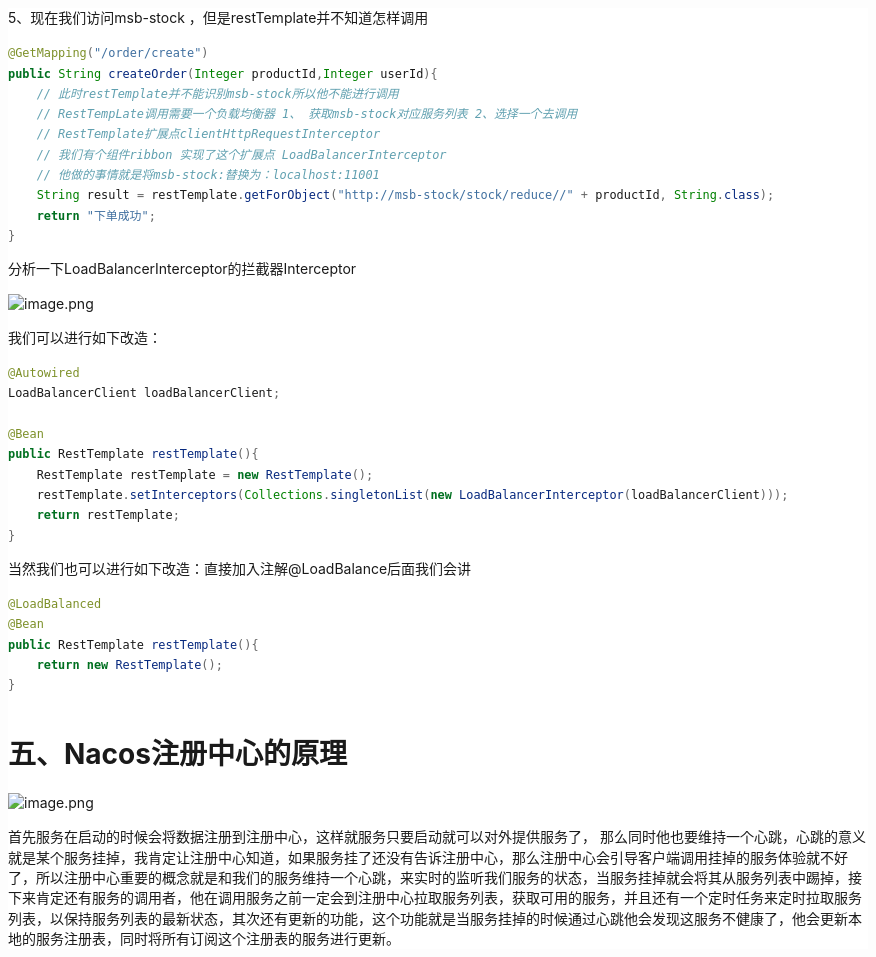 5、现在我们访问msb-stock ，但是restTemplate并不知道怎样调用

```java
@GetMapping("/order/create")
public String createOrder(Integer productId,Integer userId){
    // 此时restTemplate并不能识别msb-stock所以他不能进行调用
    // RestTempLate调用需要一个负载均衡器 1、 获取msb-stock对应服务列表 2、选择一个去调用
    // RestTemplate扩展点clientHttpRequestInterceptor
    // 我们有个组件ribbon 实现了这个扩展点 LoadBalancerInterceptor
	// 他做的事情就是将msb-stock:替换为：localhost:11001
    String result = restTemplate.getForObject("http://msb-stock/stock/reduce//" + productId, String.class);
    return "下单成功";
}
```

分析一下LoadBalancerInterceptor的拦截器Interceptor

![image.png](https://fynotefile.oss-cn-zhangjiakou.aliyuncs.com/fynote/fyfile/15647/1660380661024/9be010bb61624c1e9bddee2f5c108fc9.png)

我们可以进行如下改造：

```java
@Autowired
LoadBalancerClient loadBalancerClient;

@Bean
public RestTemplate restTemplate(){
    RestTemplate restTemplate = new RestTemplate();
    restTemplate.setInterceptors(Collections.singletonList(new LoadBalancerInterceptor(loadBalancerClient)));
    return restTemplate;
}
```

当然我们也可以进行如下改造：直接加入注解@LoadBalance后面我们会讲

```java
@LoadBalanced
@Bean
public RestTemplate restTemplate(){
    return new RestTemplate();
}
```

# 五、Nacos注册中心的原理

![image.png](https://fynotefile.oss-cn-zhangjiakou.aliyuncs.com/fynote/fyfile/15647/1678263581076/bc47487f858e4d8ab7bbc94a7cbea2ce.png)

首先服务在启动的时候会将数据注册到注册中心，这样就服务只要启动就可以对外提供服务了， 那么同时他也要维持一个心跳，心跳的意义就是某个服务挂掉，我肯定让注册中心知道，如果服务挂了还没有告诉注册中心，那么注册中心会引导客户端调用挂掉的服务体验就不好了，所以注册中心重要的概念就是和我们的服务维持一个心跳，来实时的监听我们服务的状态，当服务挂掉就会将其从服务列表中踢掉，接下来肯定还有服务的调用者，他在调用服务之前一定会到注册中心拉取服务列表，获取可用的服务，并且还有一个定时任务来定时拉取服务列表，以保持服务列表的最新状态，其次还有更新的功能，这个功能就是当服务挂掉的时候通过心跳他会发现这服务不健康了，他会更新本地的服务注册表，同时将所有订阅这个注册表的服务进行更新。
